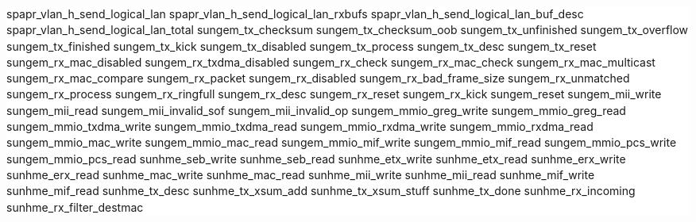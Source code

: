 spapr_vlan_h_send_logical_lan
spapr_vlan_h_send_logical_lan_rxbufs
spapr_vlan_h_send_logical_lan_buf_desc
spapr_vlan_h_send_logical_lan_total
sungem_tx_checksum
sungem_tx_checksum_oob
sungem_tx_unfinished
sungem_tx_overflow
sungem_tx_finished
sungem_tx_kick
sungem_tx_disabled
sungem_tx_process
sungem_tx_desc
sungem_tx_reset
sungem_rx_mac_disabled
sungem_rx_txdma_disabled
sungem_rx_check
sungem_rx_mac_check
sungem_rx_mac_multicast
sungem_rx_mac_compare
sungem_rx_packet
sungem_rx_disabled
sungem_rx_bad_frame_size
sungem_rx_unmatched
sungem_rx_process
sungem_rx_ringfull
sungem_rx_desc
sungem_rx_reset
sungem_rx_kick
sungem_reset
sungem_mii_write
sungem_mii_read
sungem_mii_invalid_sof
sungem_mii_invalid_op
sungem_mmio_greg_write
sungem_mmio_greg_read
sungem_mmio_txdma_write
sungem_mmio_txdma_read
sungem_mmio_rxdma_write
sungem_mmio_rxdma_read
sungem_mmio_mac_write
sungem_mmio_mac_read
sungem_mmio_mif_write
sungem_mmio_mif_read
sungem_mmio_pcs_write
sungem_mmio_pcs_read
sunhme_seb_write
sunhme_seb_read
sunhme_etx_write
sunhme_etx_read
sunhme_erx_write
sunhme_erx_read
sunhme_mac_write
sunhme_mac_read
sunhme_mii_write
sunhme_mii_read
sunhme_mif_write
sunhme_mif_read
sunhme_tx_desc
sunhme_tx_xsum_add
sunhme_tx_xsum_stuff
sunhme_tx_done
sunhme_rx_incoming
sunhme_rx_filter_destmac